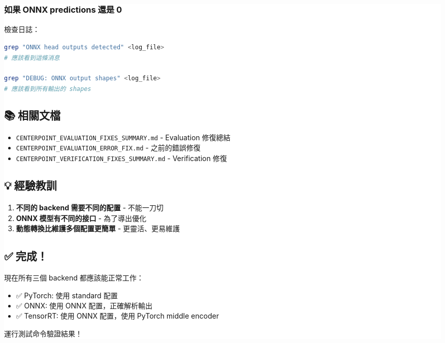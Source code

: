 ### 如果 ONNX predictions 還是 0

檢查日誌：
```bash
grep "ONNX head outputs detected" <log_file>
# 應該看到這條消息

grep "DEBUG: ONNX output shapes" <log_file>
# 應該看到所有輸出的 shapes
```

## 📚 相關文檔

- `CENTERPOINT_EVALUATION_FIXES_SUMMARY.md` - Evaluation 修復總結
- `CENTERPOINT_EVALUATION_ERROR_FIX.md` - 之前的錯誤修復
- `CENTERPOINT_VERIFICATION_FIXES_SUMMARY.md` - Verification 修復

## 💡 經驗教訓

1. **不同的 backend 需要不同的配置** - 不能一刀切
2. **ONNX 模型有不同的接口** - 為了導出優化
3. **動態轉換比維護多個配置更簡單** - 更靈活、更易維護

## ✅ 完成！

現在所有三個 backend 都應該能正常工作：
- ✅ PyTorch: 使用 standard 配置
- ✅ ONNX: 使用 ONNX 配置，正確解析輸出
- ✅ TensorRT: 使用 ONNX 配置，使用 PyTorch middle encoder

運行測試命令驗證結果！

